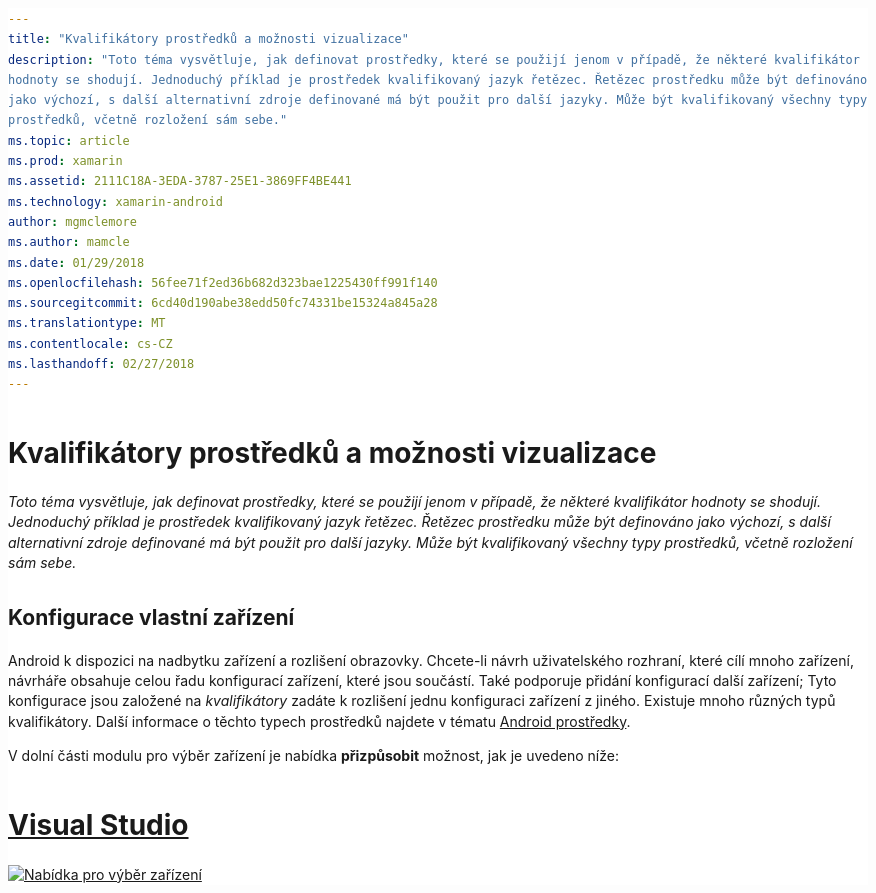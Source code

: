 ```yaml
---
title: "Kvalifikátory prostředků a možnosti vizualizace"
description: "Toto téma vysvětluje, jak definovat prostředky, které se použijí jenom v případě, že některé kvalifikátor hodnoty se shodují. Jednoduchý příklad je prostředek kvalifikovaný jazyk řetězec. Řetězec prostředku může být definováno jako výchozí, s další alternativní zdroje definované má být použit pro další jazyky. Může být kvalifikovaný všechny typy prostředků, včetně rozložení sám sebe."
ms.topic: article
ms.prod: xamarin
ms.assetid: 2111C18A-3EDA-3787-25E1-3869FF4BE441
ms.technology: xamarin-android
author: mgmclemore
ms.author: mamcle
ms.date: 01/29/2018
ms.openlocfilehash: 56fee71f2ed36b682d323bae1225430ff991f140
ms.sourcegitcommit: 6cd40d190abe38edd50fc74331be15324a845a28
ms.translationtype: MT
ms.contentlocale: cs-CZ
ms.lasthandoff: 02/27/2018
---
```

# <a name="resource-qualifiers-and-visualization-options"></a>Kvalifikátory prostředků a možnosti vizualizace

_Toto téma vysvětluje, jak definovat prostředky, které se použijí jenom v případě, že některé kvalifikátor hodnoty se shodují. Jednoduchý příklad je prostředek kvalifikovaný jazyk řetězec. Řetězec prostředku může být definováno jako výchozí, s další alternativní zdroje definované má být použit pro další jazyky. Může být kvalifikovaný všechny typy prostředků, včetně rozložení sám sebe._

<a name="Custom_Device_Configurations" />

## <a name="custom-device-configurations"></a>Konfigurace vlastní zařízení

Android k dispozici na nadbytku zařízení a rozlišení obrazovky.
Chcete-li návrh uživatelského rozhraní, které cílí mnoho zařízení, návrháře obsahuje celou řadu konfigurací zařízení, které jsou součástí. Také podporuje přidání konfigurací další zařízení; Tyto konfigurace jsou založené na *kvalifikátory* zadáte k rozlišení jednu konfiguraci zařízení z jiného. Existuje mnoho různých typů kvalifikátory. Další informace o těchto typech prostředků najdete v tématu [Android prostředky](~/android/app-fundamentals/resources-in-android/index.md).

V dolní části modulu pro výběr zařízení je nabídka **přizpůsobit** možnost, jak je uvedeno níže:


# <a name="visual-studiotabvswin"></a>[Visual Studio](#tab/vswin)

[ ![Nabídka pro výběr zařízení](resource-qualifiers-images/vs/01-device-selector-sml.png)](resource-qualifiers-images/vs/01-device-selector.png)
